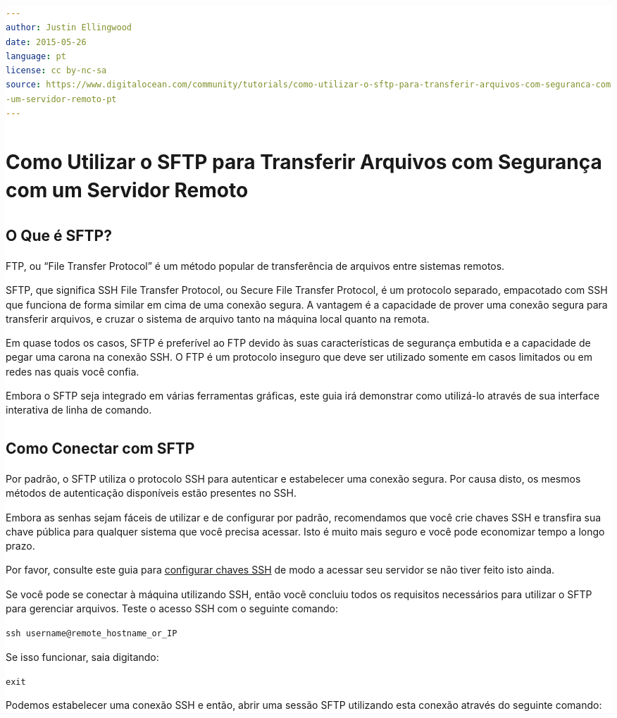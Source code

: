 ```yaml
---
author: Justin Ellingwood
date: 2015-05-26
language: pt
license: cc by-nc-sa
source: https://www.digitalocean.com/community/tutorials/como-utilizar-o-sftp-para-transferir-arquivos-com-seguranca-com-um-servidor-remoto-pt
---
```


# Como Utilizar o SFTP para Transferir Arquivos com Segurança com um Servidor Remoto

## **O Que é SFTP**?

FTP, ou “File Transfer Protocol” é um método popular de transferência de arquivos entre sistemas remotos.

SFTP, que significa SSH File Transfer Protocol, ou Secure File Transfer Protocol, é um protocolo separado, empacotado com SSH que funciona de forma similar em cima de uma conexão segura. A vantagem é a capacidade de prover uma conexão segura para transferir arquivos, e cruzar o sistema de arquivo tanto na máquina local quanto na remota.

Em quase todos os casos, SFTP é preferível ao FTP devido às suas características de segurança embutida e a capacidade de pegar uma carona na conexão SSH. O FTP é um protocolo inseguro que deve ser utilizado somente em casos limitados ou em redes nas quais você confia.

Embora o SFTP seja integrado em várias ferramentas gráficas, este guia irá demonstrar como utilizá-lo através de sua interface interativa de linha de comando.

## Como Conectar com SFTP

Por padrão, o SFTP utiliza o protocolo SSH para autenticar e estabelecer uma conexão segura. Por causa disto, os mesmos métodos de autenticação disponíveis estão presentes no SSH.

Embora as senhas sejam fáceis de utilizar e de configurar por padrão, recomendamos que você crie chaves SSH e transfira sua chave pública para qualquer sistema que você precisa acessar. Isto é muito mais seguro e você pode economizar tempo a longo prazo.

Por favor, consulte este guia para [configurar chaves SSH](https://www.digitalocean.com/community/articles/how-to-set-up-ssh-keys--2) de modo a acessar seu servidor se não tiver feito isto ainda.

Se você pode se conectar à máquina utilizando SSH, então você concluiu todos os requisitos necessários para utilizar o SFTP para gerenciar arquivos. Teste o acesso SSH com o seguinte comando:

    ssh username@remote_hostname_or_IP

Se isso funcionar, saia digitando:

    exit

Podemos estabelecer uma conexão SSH e então, abrir uma sessão SFTP utilizando esta conexão através do seguinte comando:

